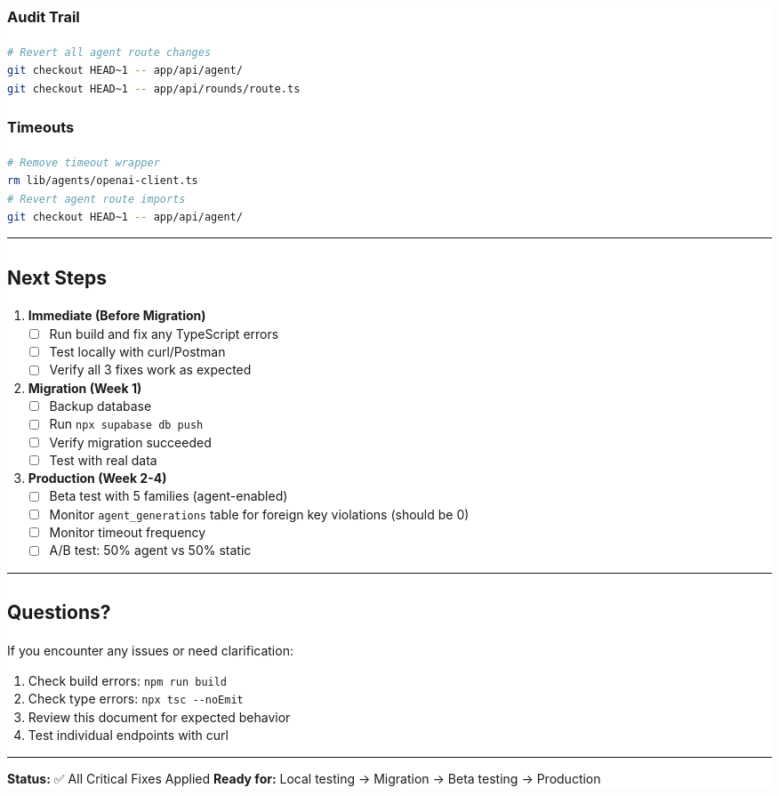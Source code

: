 ### Audit Trail
```bash
# Revert all agent route changes
git checkout HEAD~1 -- app/api/agent/
git checkout HEAD~1 -- app/api/rounds/route.ts
```

### Timeouts
```bash
# Remove timeout wrapper
rm lib/agents/openai-client.ts
# Revert agent route imports
git checkout HEAD~1 -- app/api/agent/
```

---

## Next Steps

1. **Immediate (Before Migration)**
   - [ ] Run build and fix any TypeScript errors
   - [ ] Test locally with curl/Postman
   - [ ] Verify all 3 fixes work as expected

2. **Migration (Week 1)**
   - [ ] Backup database
   - [ ] Run `npx supabase db push`
   - [ ] Verify migration succeeded
   - [ ] Test with real data

3. **Production (Week 2-4)**
   - [ ] Beta test with 5 families (agent-enabled)
   - [ ] Monitor `agent_generations` table for foreign key violations (should be 0)
   - [ ] Monitor timeout frequency
   - [ ] A/B test: 50% agent vs 50% static

---

## Questions?

If you encounter any issues or need clarification:
1. Check build errors: `npm run build`
2. Check type errors: `npx tsc --noEmit`
3. Review this document for expected behavior
4. Test individual endpoints with curl

---

**Status:** ✅ All Critical Fixes Applied
**Ready for:** Local testing → Migration → Beta testing → Production
